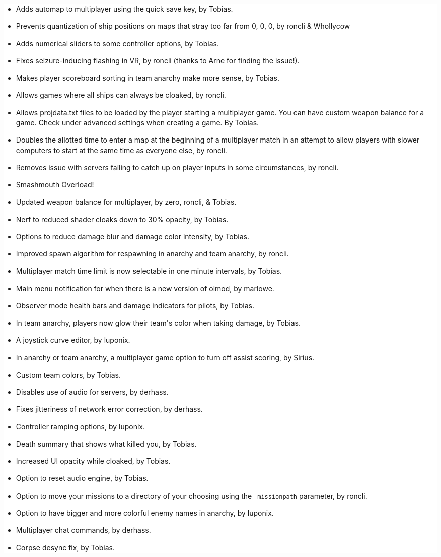 - Adds automap to multiplayer using the quick save key, by Tobias.

- Prevents quantization of ship positions on maps that stray too far from 0, 0, 0, by roncli & Whollycow

- Adds numerical sliders to some controller options, by Tobias.

- Fixes seizure-inducing flashing in VR, by roncli (thanks to Arne for finding the issue!).

- Makes player scoreboard sorting in team anarchy make more sense, by Tobias.

- Allows games where all ships can always be cloaked, by roncli.

- Allows projdata.txt files to be loaded by the player starting a multiplayer game.  You can have custom weapon balance for a game.  Check under advanced settings when creating a game.  By Tobias.

- Doubles the allotted time to enter a map at the beginning of a multiplayer match in an attempt to allow players with slower computers to start at the same time as everyone else, by roncli.

- Removes issue with servers failing to catch up on player inputs in some circumstances, by roncli.

- Smashmouth Overload!

- Updated weapon balance for multiplayer, by zero, roncli, & Tobias.

- Nerf to reduced shader cloaks down to 30% opacity, by Tobias.

- Options to reduce damage blur and damage color intensity, by Tobias.

- Improved spawn algorithm for respawning in anarchy and team anarchy, by roncli.

- Multiplayer match time limit is now selectable in one minute intervals, by Tobias.

- Main menu notification for when there is a new version of olmod, by marlowe.

- Observer mode health bars and damage indicators for pilots, by Tobias.

- In team anarchy, players now glow their team's color when taking damage, by Tobias.

- A joystick curve editor, by luponix.

- In anarchy or team anarchy, a multiplayer game option to turn off assist scoring, by Sirius.

- Custom team colors, by Tobias.

- Disables use of audio for servers, by derhass.

- Fixes jitteriness of network error correction, by derhass.

- Controller ramping options, by luponix.

- Death summary that shows what killed you, by Tobias.

- Increased UI opacity while cloaked, by Tobias.

- Option to reset audio engine, by Tobias.

- Option to move your missions to a directory of your choosing using the `-missionpath` parameter, by roncli.

- Option to have bigger and more colorful enemy names in anarchy, by luponix.

- Multiplayer chat commands, by derhass.

- Corpse desync fix, by Tobias.
